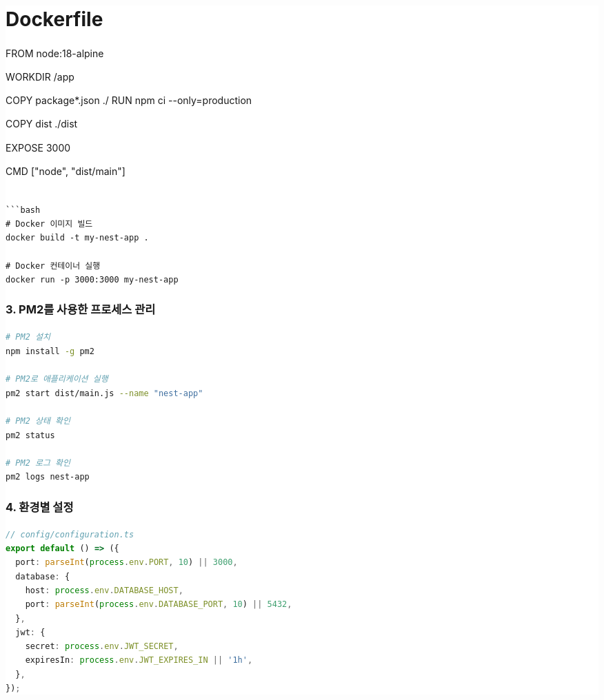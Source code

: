 # Dockerfile
FROM node:18-alpine

WORKDIR /app

COPY package*.json ./
RUN npm ci --only=production

COPY dist ./dist

EXPOSE 3000

CMD ["node", "dist/main"]
```

```bash
# Docker 이미지 빌드
docker build -t my-nest-app .

# Docker 컨테이너 실행
docker run -p 3000:3000 my-nest-app
```

### 3. PM2를 사용한 프로세스 관리

```bash
# PM2 설치
npm install -g pm2

# PM2로 애플리케이션 실행
pm2 start dist/main.js --name "nest-app"

# PM2 상태 확인
pm2 status

# PM2 로그 확인
pm2 logs nest-app
```

### 4. 환경별 설정

```typescript
// config/configuration.ts
export default () => ({
  port: parseInt(process.env.PORT, 10) || 3000,
  database: {
    host: process.env.DATABASE_HOST,
    port: parseInt(process.env.DATABASE_PORT, 10) || 5432,
  },
  jwt: {
    secret: process.env.JWT_SECRET,
    expiresIn: process.env.JWT_EXPIRES_IN || '1h',
  },
});
```

